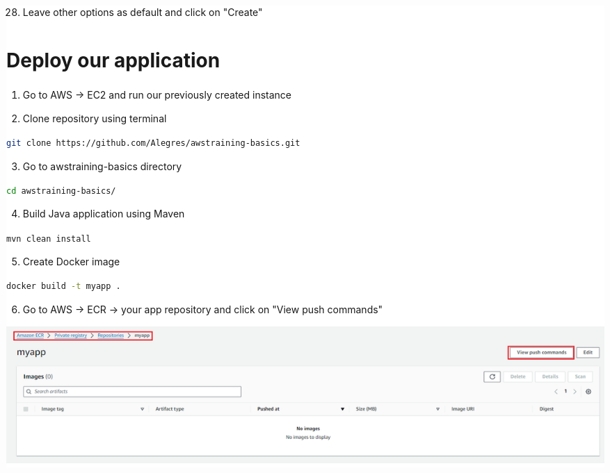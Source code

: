 28. Leave other options as default and click on "Create"

# Deploy our application
1. Go to AWS -> EC2 and run our previously created instance

2. Clone repository using terminal

```bash
git clone https://github.com/Alegres/awstraining-basics.git
```

3. Go to awstraining-basics directory

```bash
cd awstraining-basics/
```

4. Build Java application using Maven

```bash
mvn clean install
```

5. Create Docker image

```bash
docker build -t myapp .
```

6. Go to AWS -> ECR -> your app repository and click on "View push commands"

![](images/deploy_7.png)
